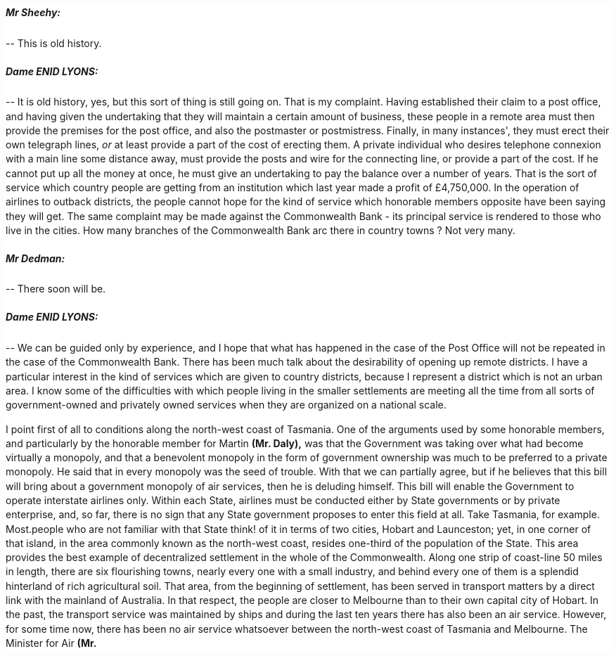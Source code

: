 ##### Mr Sheehy:

-- This is old history. 

##### Dame ENID LYONS:

-- It is old history, yes, but this sort of thing is still going on. That is my complaint. Having established their claim to a post office, and having given the undertaking that they will maintain a certain amount of business, these people in a remote area must then provide the premises for the post office, and also the postmaster or postmistress. Finally, in many instances', they must erect their own telegraph lines,  *or*  at least provide a part of the cost of erecting them. A private individual who desires telephone connexion with a main line some distance away, must provide the posts and wire for the connecting line, or provide a part of the cost. If he cannot put up all the money at once, he must give an undertaking to pay the balance over a number of years. That is the sort of service which country people are getting from an institution which last year made a profit of £4,750,000. In the operation of airlines to outback districts, the people cannot hope for the kind of service which honorable members opposite have been saying they will get. The same complaint may be made against the Commonwealth Bank - its principal service is rendered to those who live in the cities. How many branches of the Commonwealth Bank arc there in country towns ? Not very many. 

##### Mr Dedman:

-- There soon will be. 

##### Dame ENID LYONS:

-- We can be guided only by experience, and I hope that what has happened in the case of the Post Office will not be repeated in the case of the Commonwealth Bank. There has been much talk about the desirability of opening up remote districts. I have a particular interest in the kind of services which are given to country districts, because I represent a district which is not an urban area. I know some of the difficulties with which people living in the smaller settlements are meeting all the time from all sorts of government-owned and privately owned services when they are organized on a national scale. 

I point first of all to conditions  along  the north-west coast of Tasmania. One of the arguments used by some honorable members, and particularly by the honorable member for Martin  **(Mr. Daly),**  was that the Government was taking over what had become virtually a monopoly, and that a benevolent monopoly in the form of government ownership was much to be preferred to a private monopoly. He said that in every monopoly was the seed of trouble. With that we can partially agree, but if he believes that this bill will bring about a government monopoly of air services, then he is deluding himself. This bill will enable the Government to operate interstate airlines only. Within each State, airlines must be conducted either by State governments or by private enterprise, and, so far, there is no sign that any State government proposes to enter this field at all. Take Tasmania, for example. Most.people who are not familiar with that State think! of it in terms of two cities, Hobart and Launceston; yet, in one corner of that island, in the area commonly known as the north-west coast, resides one-third of the population of the State. This area provides the best example of decentralized settlement in the whole of the Commonwealth. Along one strip of coast-line 50 miles in length, there are six flourishing towns, nearly every one with a small industry, and behind every one of them is a splendid hinterland of rich agricultural soil. That area, from the beginning of settlement, has been served in transport matters by a direct link with the mainland of Australia. In that respect, the people are closer to Melbourne than to their own capital city of Hobart. In the past, the transport service was maintained by ships and during the last ten years there has also been an air service. However, for some time now, there has been no air service whatsoever between the north-west coast of Tasmania and Melbourne. The Minister for Air  **(Mr.** 
